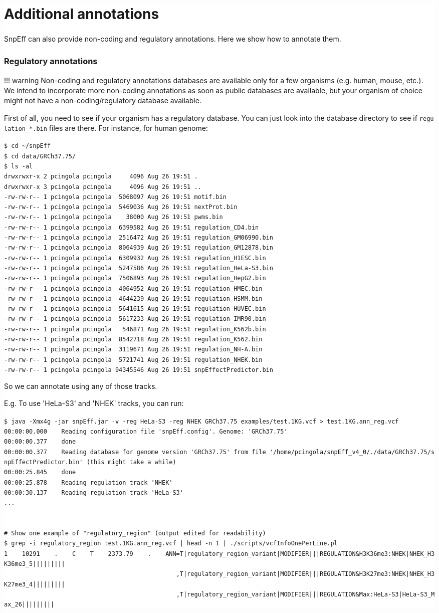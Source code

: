# Additional annotations

SnpEff can also provide non-coding and regulatory annotations. Here we show how to annotate them.

### Regulatory annotations

!!! warning
    Non-coding and regulatory annotations databases are available only for a few organisms (e.g. human, mouse, etc.).
    We intend to incorporate more non-coding annotations as soon as public databases are available, but your organism of choice might not have a non-coding/regulatory database available.

First of all, you need to see if your organism has a regulatory database.
You can just look into the database directory to see if `regulation_*.bin` files are there.
For instance, for human genome:
```
$ cd ~/snpEff
$ cd data/GRCh37.75/
$ ls -al
drwxrwxr-x 2 pcingola pcingola     4096 Aug 26 19:51 .
drwxrwxr-x 3 pcingola pcingola     4096 Aug 26 19:51 ..
-rw-rw-r-- 1 pcingola pcingola  5068097 Aug 26 19:51 motif.bin
-rw-rw-r-- 1 pcingola pcingola  5469036 Aug 26 19:51 nextProt.bin
-rw-rw-r-- 1 pcingola pcingola    38000 Aug 26 19:51 pwms.bin
-rw-rw-r-- 1 pcingola pcingola  6399582 Aug 26 19:51 regulation_CD4.bin
-rw-rw-r-- 1 pcingola pcingola  2516472 Aug 26 19:51 regulation_GM06990.bin
-rw-rw-r-- 1 pcingola pcingola  8064939 Aug 26 19:51 regulation_GM12878.bin
-rw-rw-r-- 1 pcingola pcingola  6309932 Aug 26 19:51 regulation_H1ESC.bin
-rw-rw-r-- 1 pcingola pcingola  5247586 Aug 26 19:51 regulation_HeLa-S3.bin
-rw-rw-r-- 1 pcingola pcingola  7506893 Aug 26 19:51 regulation_HepG2.bin
-rw-rw-r-- 1 pcingola pcingola  4064952 Aug 26 19:51 regulation_HMEC.bin
-rw-rw-r-- 1 pcingola pcingola  4644239 Aug 26 19:51 regulation_HSMM.bin
-rw-rw-r-- 1 pcingola pcingola  5641615 Aug 26 19:51 regulation_HUVEC.bin
-rw-rw-r-- 1 pcingola pcingola  5617233 Aug 26 19:51 regulation_IMR90.bin
-rw-rw-r-- 1 pcingola pcingola   546871 Aug 26 19:51 regulation_K562b.bin
-rw-rw-r-- 1 pcingola pcingola  8542718 Aug 26 19:51 regulation_K562.bin
-rw-rw-r-- 1 pcingola pcingola  3119671 Aug 26 19:51 regulation_NH-A.bin
-rw-rw-r-- 1 pcingola pcingola  5721741 Aug 26 19:51 regulation_NHEK.bin
-rw-rw-r-- 1 pcingola pcingola 94345546 Aug 26 19:51 snpEffectPredictor.bin
```
So we can annotate using any of those tracks.

E.g. To use 'HeLa-S3' and 'NHEK' tracks, you can run:
```
$ java -Xmx4g -jar snpEff.jar -v -reg HeLa-S3 -reg NHEK GRCh37.75 examples/test.1KG.vcf > test.1KG.ann_reg.vcf
00:00:00.000	Reading configuration file 'snpEff.config'. Genome: 'GRCh37.75'
00:00:00.377	done
00:00:00.377	Reading database for genome version 'GRCh37.75' from file '/home/pcingola/snpEff_v4_0/./data/GRCh37.75/snpEffectPredictor.bin' (this might take a while)
00:00:25.845	done
00:00:25.878	Reading regulation track 'NHEK'
00:00:30.137	Reading regulation track 'HeLa-S3'
...


# Show one example of "regulatory_region" (output edited for readability)
$ grep -i regulatory_region test.1KG.ann_reg.vcf | head -n 1 | ./scripts/vcfInfoOnePerLine.pl
1    10291    .    C    T    2373.79    .    ANN=T|regulatory_region_variant|MODIFIER|||REGULATION&H3K36me3:NHEK|NHEK_H3K36me3_5|||||||||
                                                ,T|regulatory_region_variant|MODIFIER|||REGULATION&H3K27me3:NHEK|NHEK_H3K27me3_4|||||||||
                                                ,T|regulatory_region_variant|MODIFIER|||REGULATION&Max:HeLa-S3|HeLa-S3_Max_26|||||||||
```